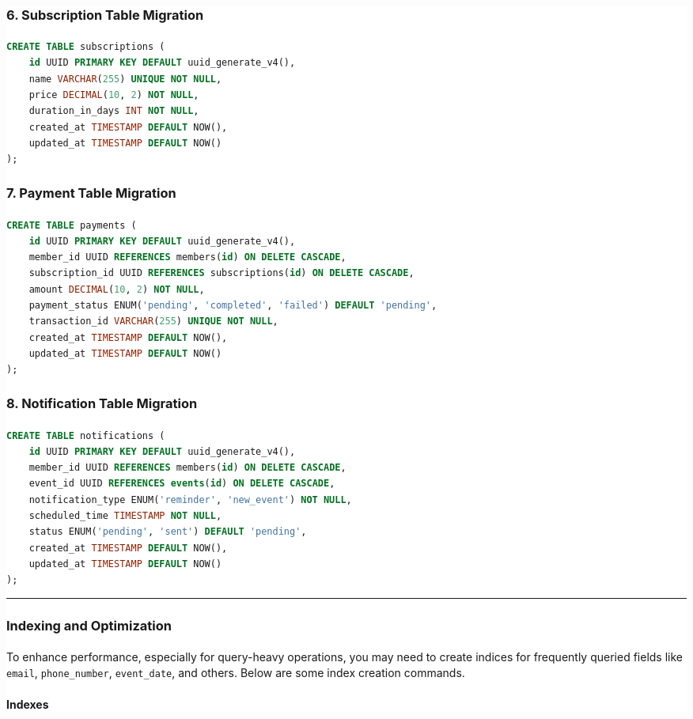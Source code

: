 ### 6. **Subscription Table Migration**

```sql
CREATE TABLE subscriptions (
    id UUID PRIMARY KEY DEFAULT uuid_generate_v4(),
    name VARCHAR(255) UNIQUE NOT NULL,
    price DECIMAL(10, 2) NOT NULL,
    duration_in_days INT NOT NULL,
    created_at TIMESTAMP DEFAULT NOW(),
    updated_at TIMESTAMP DEFAULT NOW()
);
```

### 7. **Payment Table Migration**

```sql
CREATE TABLE payments (
    id UUID PRIMARY KEY DEFAULT uuid_generate_v4(),
    member_id UUID REFERENCES members(id) ON DELETE CASCADE,
    subscription_id UUID REFERENCES subscriptions(id) ON DELETE CASCADE,
    amount DECIMAL(10, 2) NOT NULL,
    payment_status ENUM('pending', 'completed', 'failed') DEFAULT 'pending',
    transaction_id VARCHAR(255) UNIQUE NOT NULL,
    created_at TIMESTAMP DEFAULT NOW(),
    updated_at TIMESTAMP DEFAULT NOW()
);
```

### 8. **Notification Table Migration**

```sql
CREATE TABLE notifications (
    id UUID PRIMARY KEY DEFAULT uuid_generate_v4(),
    member_id UUID REFERENCES members(id) ON DELETE CASCADE,
    event_id UUID REFERENCES events(id) ON DELETE CASCADE,
    notification_type ENUM('reminder', 'new_event') NOT NULL,
    scheduled_time TIMESTAMP NOT NULL,
    status ENUM('pending', 'sent') DEFAULT 'pending',
    created_at TIMESTAMP DEFAULT NOW(),
    updated_at TIMESTAMP DEFAULT NOW()
);
```

---

### **Indexing and Optimization**

To enhance performance, especially for query-heavy operations, you may need to create indices for frequently queried fields like `email`, `phone_number`, `event_date`, and others. Below are some index creation commands.

#### **Indexes**
